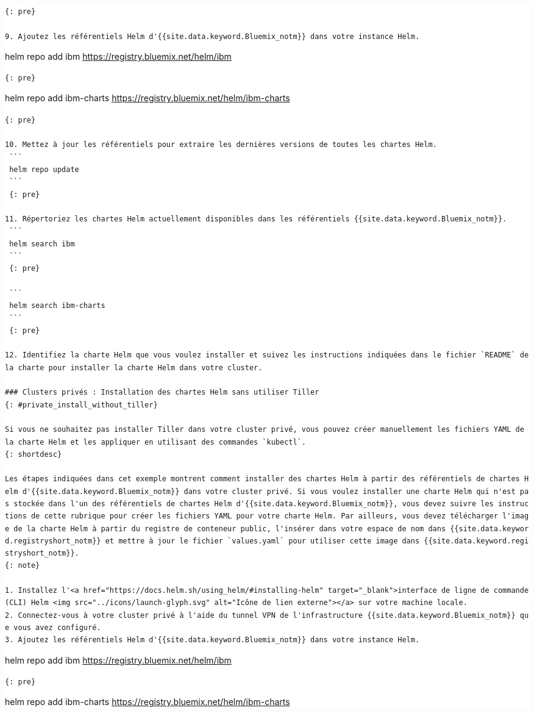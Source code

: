    ```
   {: pre}

9. Ajoutez les référentiels Helm d'{{site.data.keyword.Bluemix_notm}} dans votre instance Helm.
   ```
   helm repo add ibm  https://registry.bluemix.net/helm/ibm
   ```
   {: pre}

   ```
   helm repo add ibm-charts https://registry.bluemix.net/helm/ibm-charts
   ```
   {: pre}

10. Mettez à jour les référentiels pour extraire les dernières versions de toutes les chartes Helm.
    ```
    helm repo update
    ```
    {: pre}

11. Répertoriez les chartes Helm actuellement disponibles dans les référentiels {{site.data.keyword.Bluemix_notm}}.
    ```
    helm search ibm
    ```
    {: pre}

    ```
    helm search ibm-charts
    ```
    {: pre}

12. Identifiez la charte Helm que vous voulez installer et suivez les instructions indiquées dans le fichier `README` de la charte pour installer la charte Helm dans votre cluster.

### Clusters privés : Installation des chartes Helm sans utiliser Tiller
{: #private_install_without_tiller}

Si vous ne souhaitez pas installer Tiller dans votre cluster privé, vous pouvez créer manuellement les fichiers YAML de la charte Helm et les appliquer en utilisant des commandes `kubectl`.
{: shortdesc}

Les étapes indiquées dans cet exemple montrent comment installer des chartes Helm à partir des référentiels de chartes Helm d'{{site.data.keyword.Bluemix_notm}} dans votre cluster privé. Si vous voulez installer une charte Helm qui n'est pas stockée dans l'un des référentiels de chartes Helm d'{{site.data.keyword.Bluemix_notm}}, vous devez suivre les instructions de cette rubrique pour créer les fichiers YAML pour votre charte Helm. Par ailleurs, vous devez télécharger l'image de la charte Helm à partir du registre de conteneur public, l'insérer dans votre espace de nom dans {{site.data.keyword.registryshort_notm}} et mettre à jour le fichier `values.yaml` pour utiliser cette image dans {{site.data.keyword.registryshort_notm}}.
{: note}

1. Installez l'<a href="https://docs.helm.sh/using_helm/#installing-helm" target="_blank">interface de ligne de commande (CLI) Helm <img src="../icons/launch-glyph.svg" alt="Icône de lien externe"></a> sur votre machine locale.
2. Connectez-vous à votre cluster privé à l'aide du tunnel VPN de l'infrastructure {{site.data.keyword.Bluemix_notm}} que vous avez configuré.
3. Ajoutez les référentiels Helm d'{{site.data.keyword.Bluemix_notm}} dans votre instance Helm.
   ```
   helm repo add ibm  https://registry.bluemix.net/helm/ibm
   ```
   {: pre}

   ```
   helm repo add ibm-charts https://registry.bluemix.net/helm/ibm-charts